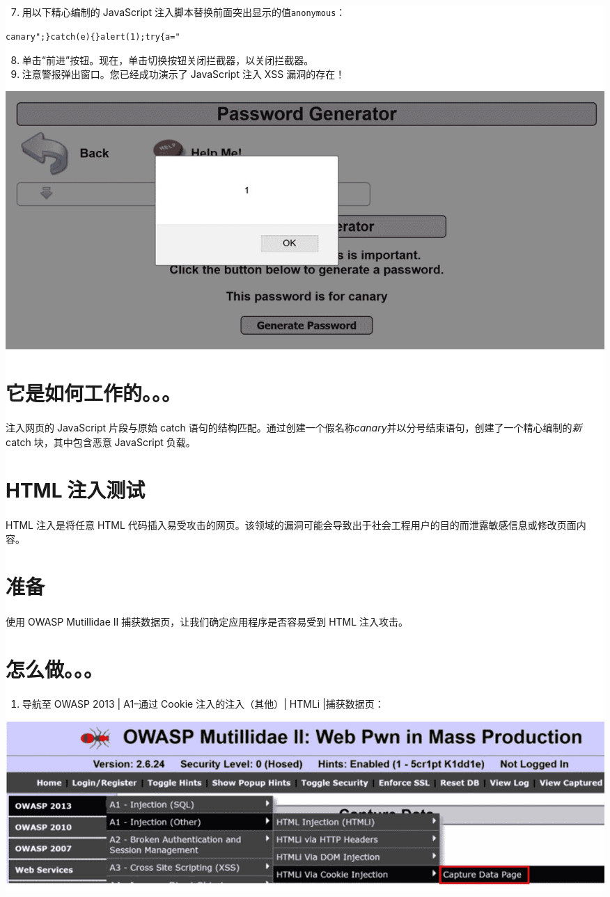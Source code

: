 7.  用以下精心编制的 JavaScript 注入脚本替换前面突出显示的值`anonymous`：

```
canary";}catch(e){}alert(1);try{a="
```

8.  单击“前进”按钮。现在，单击切换按钮关闭拦截器，以关闭拦截器。
9.  注意警报弹出窗口。您已经成功演示了 JavaScript 注入 XSS 漏洞的存在！

![](img/00329.jpeg)

# 它是如何工作的。。。

注入网页的 JavaScript 片段与原始 catch 语句的结构匹配。通过创建一个假名称*canary*并以分号结束语句，创建了一个精心编制的*新*catch 块，其中包含恶意 JavaScript 负载。

# HTML 注入测试

HTML 注入是将任意 HTML 代码插入易受攻击的网页。该领域的漏洞可能会导致出于社会工程用户的目的而泄露敏感信息或修改页面内容。

# 准备

使用 OWASP Mutillidae II 捕获数据页，让我们确定应用程序是否容易受到 HTML 注入攻击。

# 怎么做。。。

1.  导航至 OWASP 2013 | A1–通过 Cookie 注入的注入（其他）| HTMLi |捕获数据页：

![](img/00330.jpeg)
